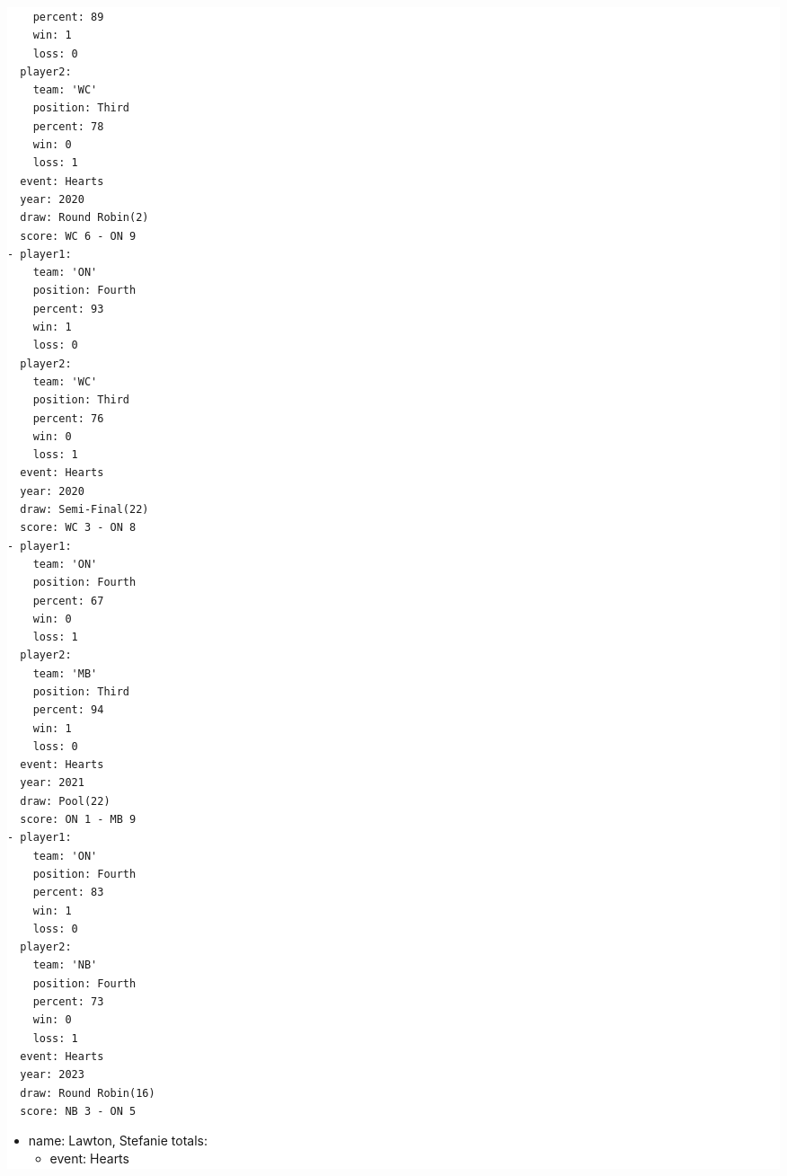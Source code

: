         percent: 89
        win: 1
        loss: 0
      player2:
        team: 'WC'
        position: Third
        percent: 78
        win: 0
        loss: 1
      event: Hearts
      year: 2020
      draw: Round Robin(2)
      score: WC 6 - ON 9
    - player1:
        team: 'ON'
        position: Fourth
        percent: 93
        win: 1
        loss: 0
      player2:
        team: 'WC'
        position: Third
        percent: 76
        win: 0
        loss: 1
      event: Hearts
      year: 2020
      draw: Semi-Final(22)
      score: WC 3 - ON 8
    - player1:
        team: 'ON'
        position: Fourth
        percent: 67
        win: 0
        loss: 1
      player2:
        team: 'MB'
        position: Third
        percent: 94
        win: 1
        loss: 0
      event: Hearts
      year: 2021
      draw: Pool(22)
      score: ON 1 - MB 9
    - player1:
        team: 'ON'
        position: Fourth
        percent: 83
        win: 1
        loss: 0
      player2:
        team: 'NB'
        position: Fourth
        percent: 73
        win: 0
        loss: 1
      event: Hearts
      year: 2023
      draw: Round Robin(16)
      score: NB 3 - ON 5
 - name: Lawton, Stefanie
   totals:
    - event: Hearts